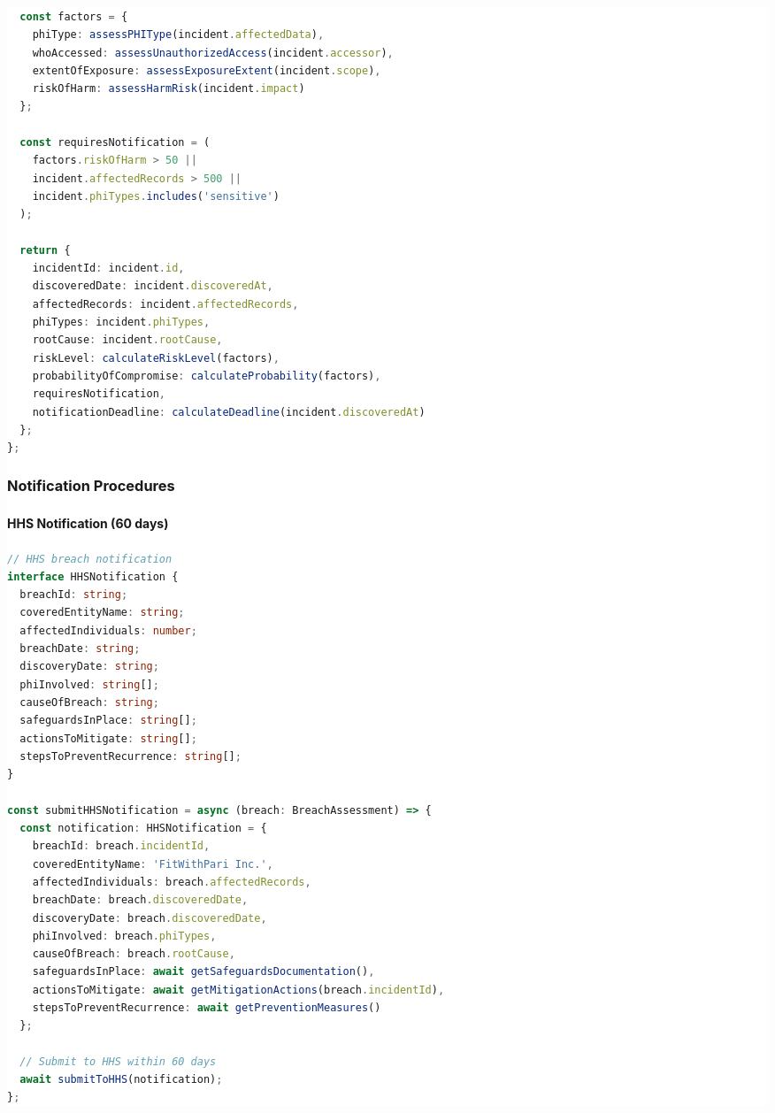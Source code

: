 ```typescript
  const factors = {
    phiType: assessPHIType(incident.affectedData),
    whoAccessed: assessUnauthorizedAccess(incident.accessor),
    extentOfExposure: assessExposureExtent(incident.scope),
    riskOfHarm: assessHarmRisk(incident.impact)
  };

  const requiresNotification = (
    factors.riskOfHarm > 50 ||
    incident.affectedRecords > 500 ||
    incident.phiTypes.includes('sensitive')
  );

  return {
    incidentId: incident.id,
    discoveredDate: incident.discoveredAt,
    affectedRecords: incident.affectedRecords,
    phiTypes: incident.phiTypes,
    rootCause: incident.rootCause,
    riskLevel: calculateRiskLevel(factors),
    probabilityOfCompromise: calculateProbability(factors),
    requiresNotification,
    notificationDeadline: calculateDeadline(incident.discoveredAt)
  };
};
```

### Notification Procedures

#### HHS Notification (60 days)
```typescript
// HHS breach notification
interface HHSNotification {
  breachId: string;
  coveredEntityName: string;
  affectedIndividuals: number;
  breachDate: string;
  discoveryDate: string;
  phiInvolved: string[];
  causeOfBreach: string;
  safeguardsInPlace: string[];
  actionsToMitigate: string[];
  stepsToPreventRecurrence: string[];
}

const submitHHSNotification = async (breach: BreachAssessment) => {
  const notification: HHSNotification = {
    breachId: breach.incidentId,
    coveredEntityName: 'FitWithPari Inc.',
    affectedIndividuals: breach.affectedRecords,
    breachDate: breach.discoveredDate,
    discoveryDate: breach.discoveredDate,
    phiInvolved: breach.phiTypes,
    causeOfBreach: breach.rootCause,
    safeguardsInPlace: await getSafeguardsDocumentation(),
    actionsToMitigate: await getMitigationActions(breach.incidentId),
    stepsToPreventRecurrence: await getPreventionMeasures()
  };

  // Submit to HHS within 60 days
  await submitToHHS(notification);
};
```
